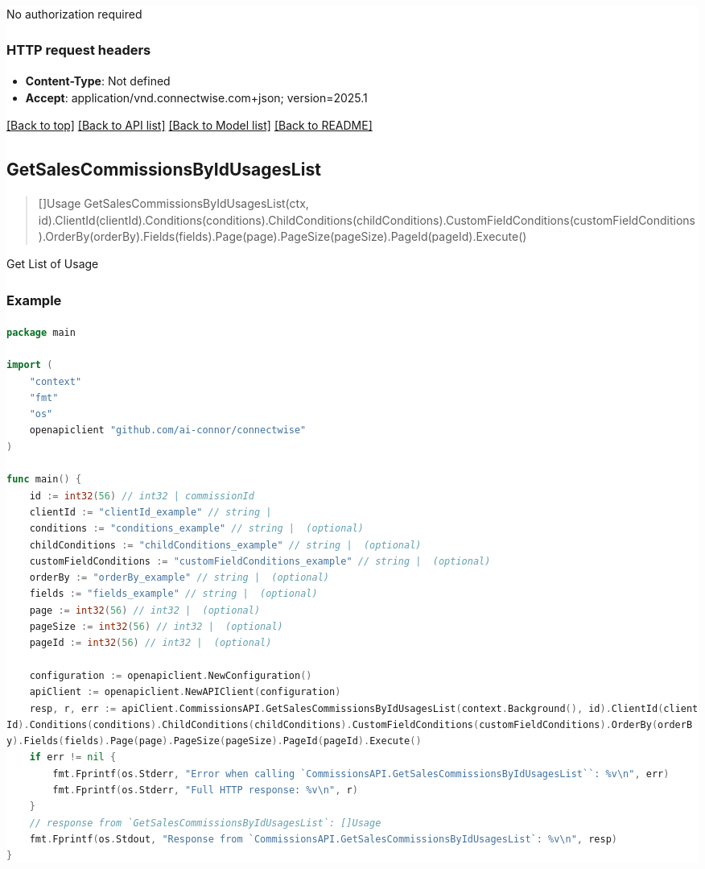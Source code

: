 No authorization required

### HTTP request headers

- **Content-Type**: Not defined
- **Accept**: application/vnd.connectwise.com+json; version=2025.1

[[Back to top]](#) [[Back to API list]](../README.md#documentation-for-api-endpoints)
[[Back to Model list]](../README.md#documentation-for-models)
[[Back to README]](../README.md)


## GetSalesCommissionsByIdUsagesList

> []Usage GetSalesCommissionsByIdUsagesList(ctx, id).ClientId(clientId).Conditions(conditions).ChildConditions(childConditions).CustomFieldConditions(customFieldConditions).OrderBy(orderBy).Fields(fields).Page(page).PageSize(pageSize).PageId(pageId).Execute()

Get List of Usage

### Example

```go
package main

import (
	"context"
	"fmt"
	"os"
	openapiclient "github.com/ai-connor/connectwise"
)

func main() {
	id := int32(56) // int32 | commissionId
	clientId := "clientId_example" // string | 
	conditions := "conditions_example" // string |  (optional)
	childConditions := "childConditions_example" // string |  (optional)
	customFieldConditions := "customFieldConditions_example" // string |  (optional)
	orderBy := "orderBy_example" // string |  (optional)
	fields := "fields_example" // string |  (optional)
	page := int32(56) // int32 |  (optional)
	pageSize := int32(56) // int32 |  (optional)
	pageId := int32(56) // int32 |  (optional)

	configuration := openapiclient.NewConfiguration()
	apiClient := openapiclient.NewAPIClient(configuration)
	resp, r, err := apiClient.CommissionsAPI.GetSalesCommissionsByIdUsagesList(context.Background(), id).ClientId(clientId).Conditions(conditions).ChildConditions(childConditions).CustomFieldConditions(customFieldConditions).OrderBy(orderBy).Fields(fields).Page(page).PageSize(pageSize).PageId(pageId).Execute()
	if err != nil {
		fmt.Fprintf(os.Stderr, "Error when calling `CommissionsAPI.GetSalesCommissionsByIdUsagesList``: %v\n", err)
		fmt.Fprintf(os.Stderr, "Full HTTP response: %v\n", r)
	}
	// response from `GetSalesCommissionsByIdUsagesList`: []Usage
	fmt.Fprintf(os.Stdout, "Response from `CommissionsAPI.GetSalesCommissionsByIdUsagesList`: %v\n", resp)
}
```
